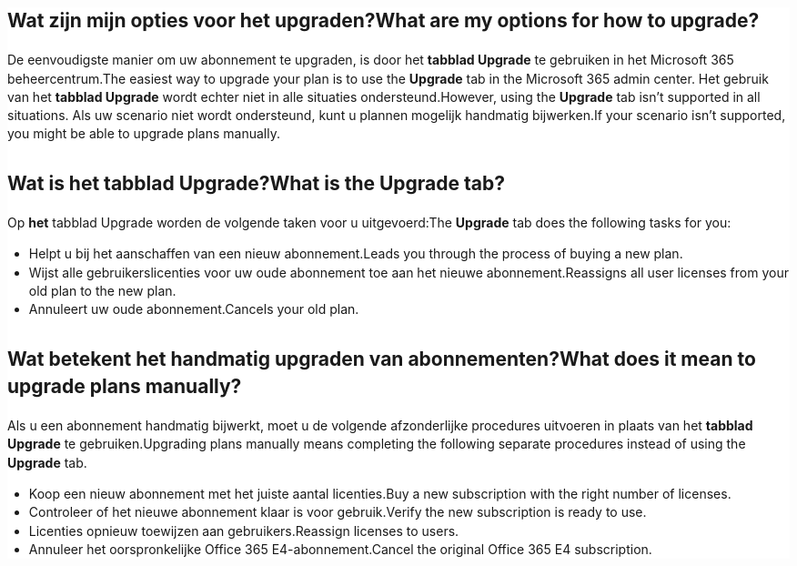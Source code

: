 ## <a name="what-are-my-options-for-how-to-upgrade"></a><span data-ttu-id="d6a02-108">Wat zijn mijn opties voor het upgraden?</span><span class="sxs-lookup"><span data-stu-id="d6a02-108">What are my options for how to upgrade?</span></span>

<span data-ttu-id="d6a02-109">De eenvoudigste manier om uw abonnement te upgraden, is door het **tabblad Upgrade** te gebruiken in het Microsoft 365 beheercentrum.</span><span class="sxs-lookup"><span data-stu-id="d6a02-109">The easiest way to upgrade your plan is to use the **Upgrade** tab in the Microsoft 365 admin center.</span></span> <span data-ttu-id="d6a02-110">Het gebruik van het **tabblad Upgrade** wordt echter niet in alle situaties ondersteund.</span><span class="sxs-lookup"><span data-stu-id="d6a02-110">However, using the **Upgrade** tab isn’t supported in all situations.</span></span> <span data-ttu-id="d6a02-111">Als uw scenario niet wordt ondersteund, kunt u plannen mogelijk handmatig bijwerken.</span><span class="sxs-lookup"><span data-stu-id="d6a02-111">If your scenario isn’t supported, you might be able to upgrade plans manually.</span></span>

## <a name="what-is-the-upgrade-tab"></a><span data-ttu-id="d6a02-112">Wat is het tabblad Upgrade?</span><span class="sxs-lookup"><span data-stu-id="d6a02-112">What is the Upgrade tab?</span></span>

<span data-ttu-id="d6a02-113">Op **het** tabblad Upgrade worden de volgende taken voor u uitgevoerd:</span><span class="sxs-lookup"><span data-stu-id="d6a02-113">The **Upgrade** tab does the following tasks for you:</span></span>

- <span data-ttu-id="d6a02-114">Helpt u bij het aanschaffen van een nieuw abonnement.</span><span class="sxs-lookup"><span data-stu-id="d6a02-114">Leads you through the process of buying a new plan.</span></span>
- <span data-ttu-id="d6a02-115">Wijst alle gebruikerslicenties voor uw oude abonnement toe aan het nieuwe abonnement.</span><span class="sxs-lookup"><span data-stu-id="d6a02-115">Reassigns all user licenses from your old plan to the new plan.</span></span>
- <span data-ttu-id="d6a02-116">Annuleert uw oude abonnement.</span><span class="sxs-lookup"><span data-stu-id="d6a02-116">Cancels your old plan.</span></span>

## <a name="what-does-it-mean-to-upgrade-plans-manually"></a><span data-ttu-id="d6a02-117">Wat betekent het handmatig upgraden van abonnementen?</span><span class="sxs-lookup"><span data-stu-id="d6a02-117">What does it mean to upgrade plans manually?</span></span>

<span data-ttu-id="d6a02-118">Als u een abonnement handmatig bijwerkt, moet u de volgende afzonderlijke procedures uitvoeren in plaats van het **tabblad Upgrade** te gebruiken.</span><span class="sxs-lookup"><span data-stu-id="d6a02-118">Upgrading plans manually means completing the following separate procedures instead of using the **Upgrade** tab.</span></span>

- <span data-ttu-id="d6a02-119">Koop een nieuw abonnement met het juiste aantal licenties.</span><span class="sxs-lookup"><span data-stu-id="d6a02-119">Buy a new subscription with the right number of licenses.</span></span>
- <span data-ttu-id="d6a02-120">Controleer of het nieuwe abonnement klaar is voor gebruik.</span><span class="sxs-lookup"><span data-stu-id="d6a02-120">Verify the new subscription is ready to use.</span></span>
- <span data-ttu-id="d6a02-121">Licenties opnieuw toewijzen aan gebruikers.</span><span class="sxs-lookup"><span data-stu-id="d6a02-121">Reassign licenses to users.</span></span>
- <span data-ttu-id="d6a02-122">Annuleer het oorspronkelijke Office 365 E4-abonnement.</span><span class="sxs-lookup"><span data-stu-id="d6a02-122">Cancel the original Office 365 E4 subscription.</span></span>
